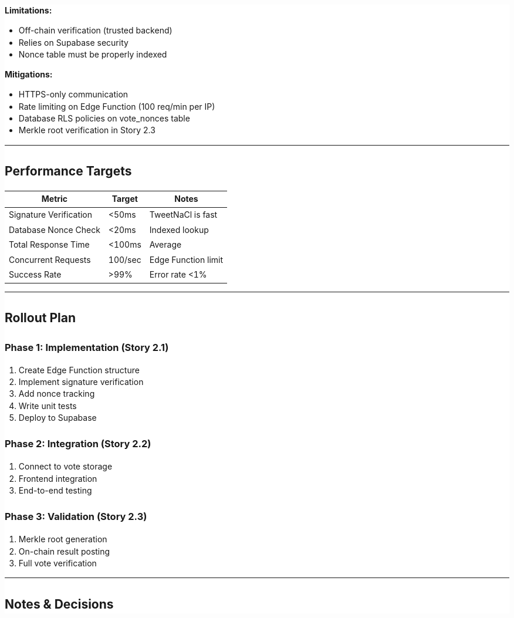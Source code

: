 **Limitations:**
- Off-chain verification (trusted backend)
- Relies on Supabase security
- Nonce table must be properly indexed

**Mitigations:**
- HTTPS-only communication
- Rate limiting on Edge Function (100 req/min per IP)
- Database RLS policies on vote_nonces table
- Merkle root verification in Story 2.3

---

## Performance Targets

| Metric | Target | Notes |
|--------|--------|-------|
| Signature Verification | <50ms | TweetNaCl is fast |
| Database Nonce Check | <20ms | Indexed lookup |
| Total Response Time | <100ms | Average |
| Concurrent Requests | 100/sec | Edge Function limit |
| Success Rate | >99% | Error rate <1% |

---

## Rollout Plan

### Phase 1: Implementation (Story 2.1)
1. Create Edge Function structure
2. Implement signature verification
3. Add nonce tracking
4. Write unit tests
5. Deploy to Supabase

### Phase 2: Integration (Story 2.2)
1. Connect to vote storage
2. Frontend integration
3. End-to-end testing

### Phase 3: Validation (Story 2.3)
1. Merkle root generation
2. On-chain result posting
3. Full vote verification

---

## Notes & Decisions
